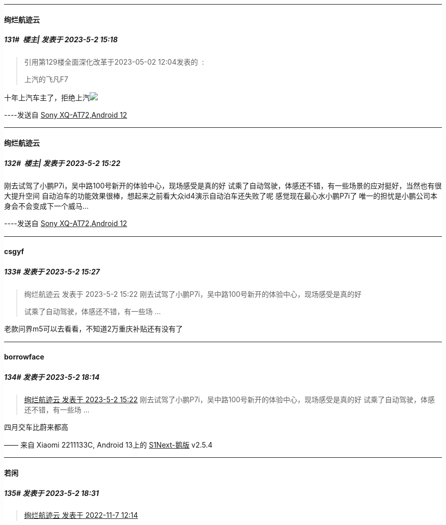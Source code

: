 *****

####  绚烂航迹云  
##### 131#         楼主| 发表于 2023-5-2 15:18

<blockquote>引用第129楼全面深化改革于2023-05-02 12:04发表的  :

上汽的飞凡F7</blockquote>
十年上汽车主了，拒绝上汽<img src="https://static.saraba1st.com/image/smiley/face2017/067.png" referrerpolicy="no-referrer">

----发送自 [Sony XQ-AT72,Android 12](http://stage1.5j4m.com/?1.37)

*****

####  绚烂航迹云  
##### 132#         楼主| 发表于 2023-5-2 15:22

刚去试驾了小鹏P7i，吴中路100号新开的体验中心，现场感受是真的好
试乘了自动驾驶，体感还不错，有一些场景的应对挺好，当然也有很大提升空间
自动泊车的功能效果很棒，想起来之前看大众id4演示自动泊车还失败了呢
感觉现在最心水小鹏P7i了
唯一的担忧是小鹏公司本身会不会变成下一个威马…

----发送自 [Sony XQ-AT72,Android 12](http://stage1.5j4m.com/?1.37)

*****

####  csgyf  
##### 133#       发表于 2023-5-2 15:27

<blockquote>绚烂航迹云 发表于 2023-5-2 15:22
刚去试驾了小鹏P7i，吴中路100号新开的体验中心，现场感受是真的好

试乘了自动驾驶，体感还不错，有一些场 ...</blockquote>
老款问界m5可以去看看，不知道2万重庆补贴还有没有了

*****

####  borrowface  
##### 134#       发表于 2023-5-2 18:14

<blockquote><a href="httphttps://bbs.saraba1st.com/2b/forum.php?mod=redirect&amp;goto=findpost&amp;pid=60696145&amp;ptid=2098131" target="_blank">绚烂航迹云 发表于 2023-5-2 15:22</a>
刚去试驾了小鹏P7i，吴中路100号新开的体验中心，现场感受是真的好
试乘了自动驾驶，体感还不错，有一些场 ...</blockquote>
四月交车比蔚来都高

—— 来自 Xiaomi 2211133C, Android 13上的 [S1Next-鹅版](https://github.com/ykrank/S1-Next/releases) v2.5.4

*****

####  若闲  
##### 135#       发表于 2023-5-2 18:31

<blockquote><a href="httphttps://bbs.saraba1st.com/2b/forum.php?mod=redirect&amp;goto=findpost&amp;pid=58316563&amp;ptid=2098131" target="_blank">绚烂航迹云 发表于 2022-11-7 12:14</a>
